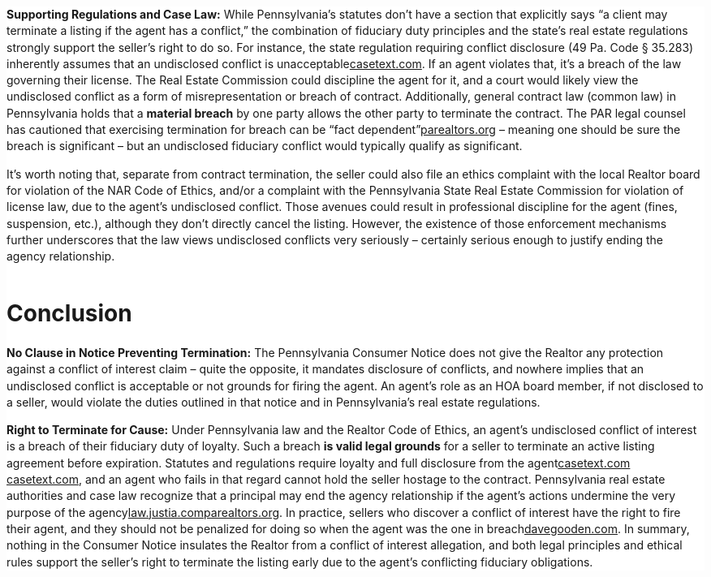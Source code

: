 **Supporting Regulations and Case Law:** While Pennsylvania’s statutes don’t have a section that explicitly says “a client may terminate a listing if the agent has a conflict,” the combination of fiduciary duty principles and the state’s real estate regulations strongly support the seller’s right to do so. For instance, the state regulation requiring conflict disclosure (49 Pa. Code § 35.283) inherently assumes that an undisclosed conflict is unacceptable​[casetext.com](https://casetext.com/regulation/pennsylvania-code-rules-and-regulations/title-49-professional-and-vocational-standards/part-i-department-of-state/subpart-a-professional-and-occupational-affairs/chapter-35-state-real-estate-commission/subchapter-e-standards-of-conduct-and-practice/general-ethical-responsibilities/section-35283-disclosure-of-interest#:~:text=the%20consumer%20will%20be%20using,of%20the%20conflict%20of%20interest). If an agent violates that, it’s a breach of the law governing their license. The Real Estate Commission could discipline the agent for it, and a court would likely view the undisclosed conflict as a form of misrepresentation or breach of contract. Additionally, general contract law (common law) in Pennsylvania holds that a **material breach** by one party allows the other party to terminate the contract. The PAR legal counsel has cautioned that exercising termination for breach can be “fact dependent”​[parealtors.org](https://www.parealtors.org/blog/terminating-an-agreement-of-sale/#:~:text=result%20of%20another%E2%80%99s%20breach%20is,client%20first%20consult%20legal%20counsel) – meaning one should be sure the breach is significant – but an undisclosed fiduciary conflict would typically qualify as significant.

It’s worth noting that, separate from contract termination, the seller could also file an ethics complaint with the local Realtor board for violation of the NAR Code of Ethics, and/or a complaint with the Pennsylvania State Real Estate Commission for violation of license law, due to the agent’s undisclosed conflict. Those avenues could result in professional discipline for the agent (fines, suspension, etc.), although they don’t directly cancel the listing. However, the existence of those enforcement mechanisms further underscores that the law views undisclosed conflicts very seriously – certainly serious enough to justify ending the agency relationship.

# Conclusion

**No Clause in Notice Preventing Termination:** The Pennsylvania Consumer Notice does not give the Realtor any protection against a conflict of interest claim – quite the opposite, it mandates disclosure of conflicts, and nowhere implies that an undisclosed conflict is acceptable or not grounds for firing the agent. An agent’s role as an HOA board member, if not disclosed to a seller, would violate the duties outlined in that notice and in Pennsylvania’s real estate regulations.

**Right to Terminate for Cause:** Under Pennsylvania law and the Realtor Code of Ethics, an agent’s undisclosed conflict of interest is a breach of their fiduciary duty of loyalty. Such a breach **is valid legal grounds** for a seller to terminate an active listing agreement before expiration. Statutes and regulations require loyalty and full disclosure from the agent​[casetext.com](https://casetext.com/regulation/pennsylvania-code-rules-and-regulations/title-49-professional-and-vocational-standards/part-i-department-of-state/subpart-a-professional-and-occupational-affairs/chapter-35-state-real-estate-commission/subchapter-e-standards-of-conduct-and-practice/general-ethical-responsibilities/section-35283-disclosure-of-interest#:~:text=the%20consumer%20will%20be%20using,of%20the%20conflict%20of%20interest)​[casetext.com](https://casetext.com/regulation/pennsylvania-code-rules-and-regulations/title-49-professional-and-vocational-standards/part-i-department-of-state/subpart-a-professional-and-occupational-affairs/chapter-35-state-real-estate-commission/subchapter-e-standards-of-conduct-and-practice/real-estate-documents/section-35331-written-agreements-generally#:~:text=possibility%20that%20the%20broker%20or,any%20potential%20for%20the%20broker), and an agent who fails in that regard cannot hold the seller hostage to the contract. Pennsylvania real estate authorities and case law recognize that a principal may end the agency relationship if the agent’s actions undermine the very purpose of the agency​[law.justia.com](https://law.justia.com/cases/pennsylvania/supreme-court/1987/368-pa-super-557-0.html#:~:text=terminated%20by%20an%20employer%20prior,of%20Agency%20%C2%A7%20450)​[parealtors.org](https://www.parealtors.org/blog/terminating-an-agreement-of-sale/#:~:text=A%20breach%20of%20the%20agreement,client%20first%20consult%20legal%20counsel). In practice, sellers who discover a conflict of interest have the right to fire their agent, and they should not be penalized for doing so when the agent was the one in breach​[davegooden.com](https://davegooden.com/2024/10/cancelling-listing-agreement/#:~:text=In%20the%20case%20of%20unethical,often%20the%20most%20amicable%20solution). In summary, nothing in the Consumer Notice insulates the Realtor from a conflict of interest allegation, and both legal principles and ethical rules support the seller’s right to terminate the listing early due to the agent’s conflicting fiduciary obligations.
